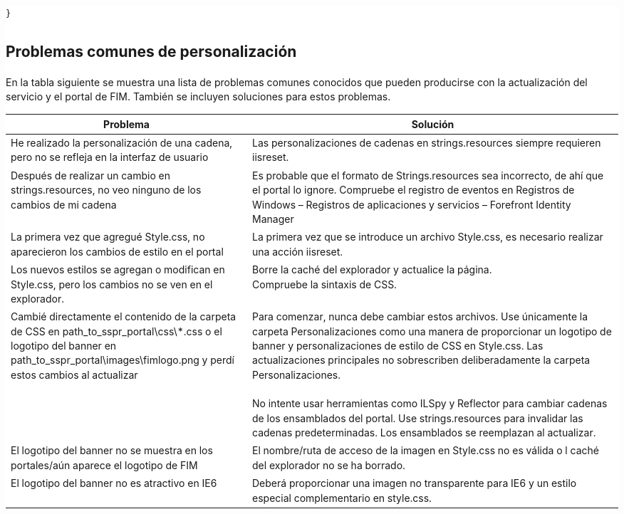 ```css
}
```


## <a name="common-customization-issues"></a>Problemas comunes de personalización

En la tabla siguiente se muestra una lista de problemas comunes conocidos que pueden producirse con la actualización del servicio y el portal de FIM. También se incluyen soluciones para estos problemas.

|Problema |Solución                                                                    |
|------|------------------------------|
| He realizado la personalización de una cadena, pero no se refleja en la interfaz de usuario         | Las personalizaciones de cadenas en strings.resources siempre requieren iisreset.         |
| Después de realizar un cambio en strings.resources, no veo ninguno de los cambios de mi cadena     | Es probable que el formato de Strings.resources sea incorrecto, de ahí que el portal lo ignore. Compruebe el registro de eventos en Registros de Windows – Registros de aplicaciones y servicios – Forefront Identity Manager                        |
| La primera vez que agregué Style.css, no aparecieron los cambios de estilo en el portal            | La primera vez que se introduce un archivo Style.css, es necesario realizar una acción iisreset.     |
| Los nuevos estilos se agregan o modifican en Style.css, pero los cambios no se ven en el explorador.      | Borre la caché del explorador y actualice la página. <br/> Compruebe la sintaxis de CSS.    |
| Cambié directamente el contenido de la carpeta de CSS en path_to_sspr_portal\\css\\\*.css o el logotipo del banner en path_to_sspr_portal\\images\\fimlogo.png y perdí estos cambios al actualizar | Para comenzar, nunca debe cambiar estos archivos. Use únicamente la carpeta Personalizaciones como una manera de proporcionar un logotipo de banner y personalizaciones de estilo de CSS en Style.css. Las actualizaciones principales no sobrescriben deliberadamente la carpeta Personalizaciones. <br/><br/>No intente usar herramientas como ILSpy y Reflector para cambiar cadenas de los ensamblados del portal. Use strings.resources para invalidar las cadenas predeterminadas. Los ensamblados se reemplazan al actualizar.  |
| El logotipo del banner no se muestra en los portales/aún aparece el logotipo de FIM     | El nombre/ruta de acceso de la imagen en Style.css no es válida o l caché del explorador no se ha borrado.          |
| El logotipo del banner no es atractivo en IE6       | Deberá proporcionar una imagen no transparente para IE6 y un estilo especial complementario en style.css.        |

